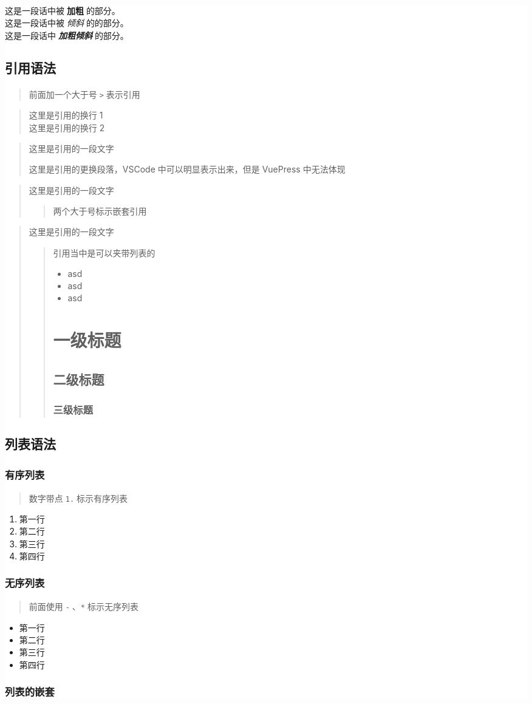 这是一段话中被 **加粗** 的部分。  
这是一段话中被 _倾斜_ 的的部分。  
这是一段话中 **_加粗倾斜_** 的部分。

## 引用语法

> 前面加一个大于号 `>` 表示引用

> 这里是引用的换行 1  
> 这里是引用的换行 2

> 这里是引用的一段文字
>
> 这里是引用的更换段落，VSCode 中可以明显表示出来，但是 VuePress 中无法体现

> 这里是引用的一段文字
>
> > 两个大于号标示嵌套引用

> 这里是引用的一段文字
>
> > 引用当中是可以夹带列表的
> >
> > - asd
> > - asd
> > - asd
> >
> > # 一级标题
> >
> > ## 二级标题
> >
> > ### 三级标题

## 列表语法

### 有序列表

> 数字带点 `1.` 标示有序列表

1. 第一行
2. 第二行
3. 第三行
4. 第四行

### 无序列表

> 前面使用 `-` 、`*` 标示无序列表

- 第一行
- 第二行
- 第三行
- 第四行

### 列表的嵌套
